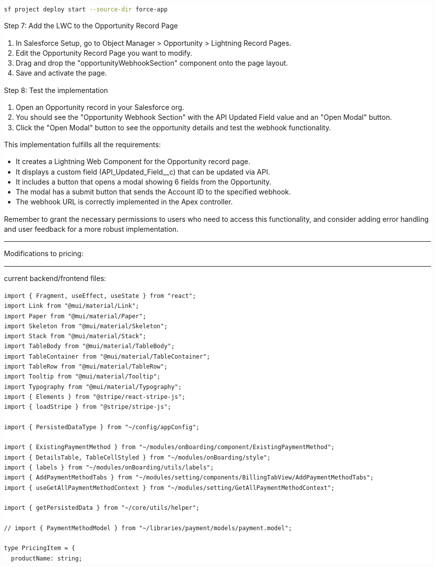 ```bash
sf project deploy start --source-dir force-app
```

Step 7: Add the LWC to the Opportunity Record Page

1. In Salesforce Setup, go to Object Manager > Opportunity > Lightning Record Pages.
2. Edit the Opportunity Record Page you want to modify.
3. Drag and drop the "opportunityWebhookSection" component onto the page layout.
4. Save and activate the page.

Step 8: Test the implementation

1. Open an Opportunity record in your Salesforce org.
2. You should see the "Opportunity Webhook Section" with the API Updated Field value and an "Open Modal" button.
3. Click the "Open Modal" button to see the opportunity details and test the webhook functionality.

This implementation fulfills all the requirements:
- It creates a Lightning Web Component for the Opportunity record page.
- It displays a custom field (API_Updated_Field__c) that can be updated via API.
- It includes a button that opens a modal showing 6 fields from the Opportunity.
- The modal has a submit button that sends the Account ID to the specified webhook.
- The webhook URL is correctly implemented in the Apex controller.

Remember to grant the necessary permissions to users who need to access this functionality, and consider adding error handling and user feedback for a more robust implementation.


---------





Modifications to pricing:

----------------------



current backend/frontend files:
```
import { Fragment, useEffect, useState } from "react";
import Link from "@mui/material/Link";
import Paper from "@mui/material/Paper";
import Skeleton from "@mui/material/Skeleton";
import Stack from "@mui/material/Stack";
import TableBody from "@mui/material/TableBody";
import TableContainer from "@mui/material/TableContainer";
import TableRow from "@mui/material/TableRow";
import Tooltip from "@mui/material/Tooltip";
import Typography from "@mui/material/Typography";
import { Elements } from "@stripe/react-stripe-js";
import { loadStripe } from "@stripe/stripe-js";

import { PersistedDataType } from "~/config/appConfig";

import { ExistingPaymentMethod } from "~/modules/onBoarding/component/ExistingPaymentMethod";
import { DetailsTable, TableCellStyled } from "~/modules/onBoarding/style";
import { labels } from "~/modules/onBoarding/utils/labels";
import { AddPaymentMethodTabs } from "~/modules/setting/components/BillingTabView/AddPaymentMethodTabs";
import { useGetAllPaymentMethodContext } from "~/modules/setting/GetAllPaymentMethodContext";

import { getPersistedData } from "~/core/utils/helper";

// import { PaymentMethodModel } from "~/libraries/payment/models/payment.model";

type PricingItem = {
  productName: string;
```